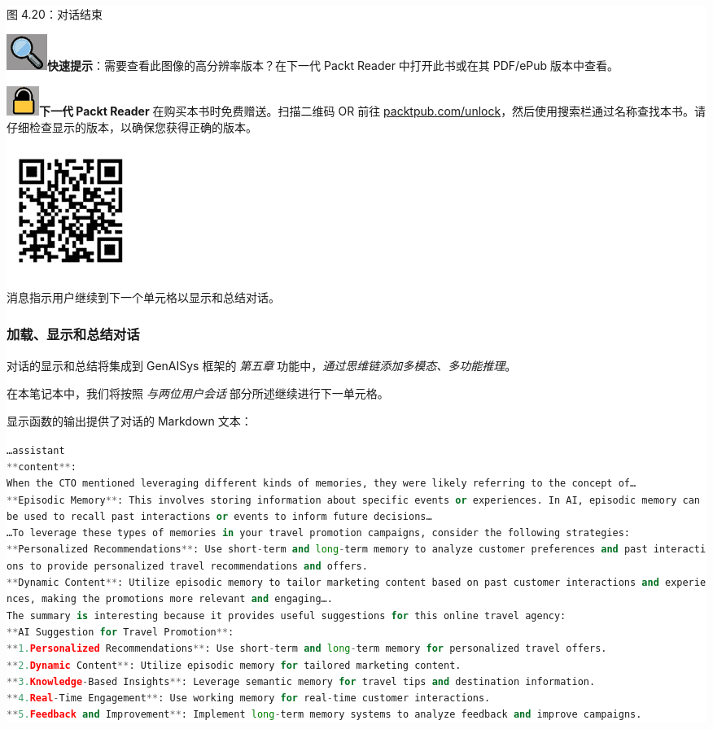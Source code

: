 图 4.20：对话结束

![黑色背景上的放大镜  AI 生成的内容可能不正确。](img/1.png)**快速提示**：需要查看此图像的高分辨率版本？在下一代 Packt Reader 中打开此书或在其 PDF/ePub 版本中查看。

![](img/2.png)**下一代 Packt Reader** 在购买本书时免费赠送。扫描二维码 OR 前往 [packtpub.com/unlock](http://packtpub.com/unlock)，然后使用搜索栏通过名称查找本书。请仔细检查显示的版本，以确保您获得正确的版本。

![白色背景上的二维码  AI 生成的内容可能不正确。](img/Unlock_Code1.png)

消息指示用户继续到下一个单元格以显示和总结对话。

### 加载、显示和总结对话

对话的显示和总结将集成到 GenAISys 框架的 *第五章* 功能中，*通过思维链添加多模态、多功能推理*。

在本笔记本中，我们将按照 *与两位用户会话* 部分所述继续进行下一单元格。

显示函数的输出提供了对话的 Markdown 文本：

```py
…assistant
**content**:
When the CTO mentioned leveraging different kinds of memories, they were likely referring to the concept of…
**Episodic Memory**: This involves storing information about specific events or experiences. In AI, episodic memory can be used to recall past interactions or events to inform future decisions…
…To leverage these types of memories in your travel promotion campaigns, consider the following strategies:
**Personalized Recommendations**: Use short-term and long-term memory to analyze customer preferences and past interactions to provide personalized travel recommendations and offers.
**Dynamic Content**: Utilize episodic memory to tailor marketing content based on past customer interactions and experiences, making the promotions more relevant and engaging….
The summary is interesting because it provides useful suggestions for this online travel agency:
**AI Suggestion for Travel Promotion**:
**1.Personalized Recommendations**: Use short-term and long-term memory for personalized travel offers.
**2.Dynamic Content**: Utilize episodic memory for tailored marketing content.
**3.Knowledge-Based Insights**: Leverage semantic memory for travel tips and destination information.
**4.Real-Time Engagement**: Use working memory for real-time customer interactions.
**5.Feedback and Improvement**: Implement long-term memory systems to analyze feedback and improve campaigns. 
```
